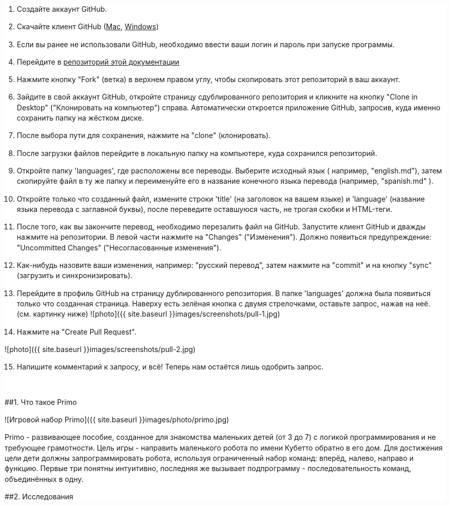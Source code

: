   1. Создайте аккаунт GitHub. 
  2. Скачайте клиент GitHub ([Mac](http://mac.github.com/), [Windows](http://windows.github.com/))
  3. Если вы ранее не использовали GitHub, необходимо ввести ваши логин и пароль при запуске программы.
  4. Перейдите в [репозиторий этой документации](https://github.com/primo-io/prototype-documentation)
  5. Нажмите кнопку "Fork" (ветка) в верхнем правом углу, чтобы скопировать этот репозиторий в ваш аккаунт.
  6. Зайдите в свой аккаунт GitHub, откройте страницу сдублированного репозитория и кликните на кнопку "Clone in Desktop" ("Клонировать на компьютер") справа. Автоматически откроется приложение GitHub, запросив, куда именно сохранить папку на жёстком диске.
  7. После выбора пути для сохранения, нажмите на "clone" (клонировать).
  8. После загрузки файлов перейдите в локальную папку на компьютере, куда сохранился репозиторий.
  9. Откройте папку 'languages', где расположены все переводы. Выберите исходный язык ( например, "english.md"), затем скопируйте файл в ту же папку и переименуйте его в название конечного языка перевода (например, "spanish.md" ).
  10. Откройте только что созданный файл, измените строки 'title' (на заголовок на вашем языке) и 'language' (название языка перевода с заглавной буквы), после переведите оставшуюся часть, не трогая скобки и HTML-теги. 
  11. После того, как вы закончите перевод, необходимо перезалить файл на GitHub. Запустите клиент GitHub и дважды нажмите на репозитории. В левой части нажмите на "Changes" ("Изменения"). Должно появиться предупреждение: "Uncommitted Changes" ("Несогласованные изменения").
  12. Как-нибудь назовите ваши изменения, например: "русский перевод", затем нажмите на "commit" и на кнопку "sync" (загрузить и синхронизировать).
  13. Перейдите в профиль GitHub на страницу дублированного репозитория. В папке 'languages' должна была появиться только что созданная страница. Наверху есть зелёная кнопка с двумя стрелочками, оставьте запрос, нажав на неё. (см. картинку ниже)
  ![photo]({{ site.baseurl }}images/screenshots/pull-1.jpg)

  14. Нажмите на "Create Pull Request".
  
  ![photo]({{ site.baseurl }}images/screenshots/pull-2.jpg)

  15. Напишите комментарий к запросу, и всё! Теперь нам остаётся лишь одобрить запрос.
</div>
<br>

##1. Что такое Primo

![Игровой набор Primo]({{ site.baseurl }}images/photo/primo.jpg)

Primo - развивающее пособие, созданное для знакомства маленьких детей (от 3 до 7) с логикой программирования и не требующее грамотности. Цель игры - направить маленького робота по имени Кубетто обратно в его дом. Для достижения цели дети должны запрограммировать робота, используя ограниченный набор команд: вперёд, налево, направо и функцию. Первые три понятны интуитивно, последняя же вызывает подпрограмму - последовательность команд, объединённых в одну.

<div class="videoWrapper">
  <iframe src="//player.vimeo.com/video/82620072" frameborder="0" webkitallowfullscreen="true" mozallowfullscreen="true"  allowfullscreen="true">        
    </iframe> 
</div>

##2. Исследования
